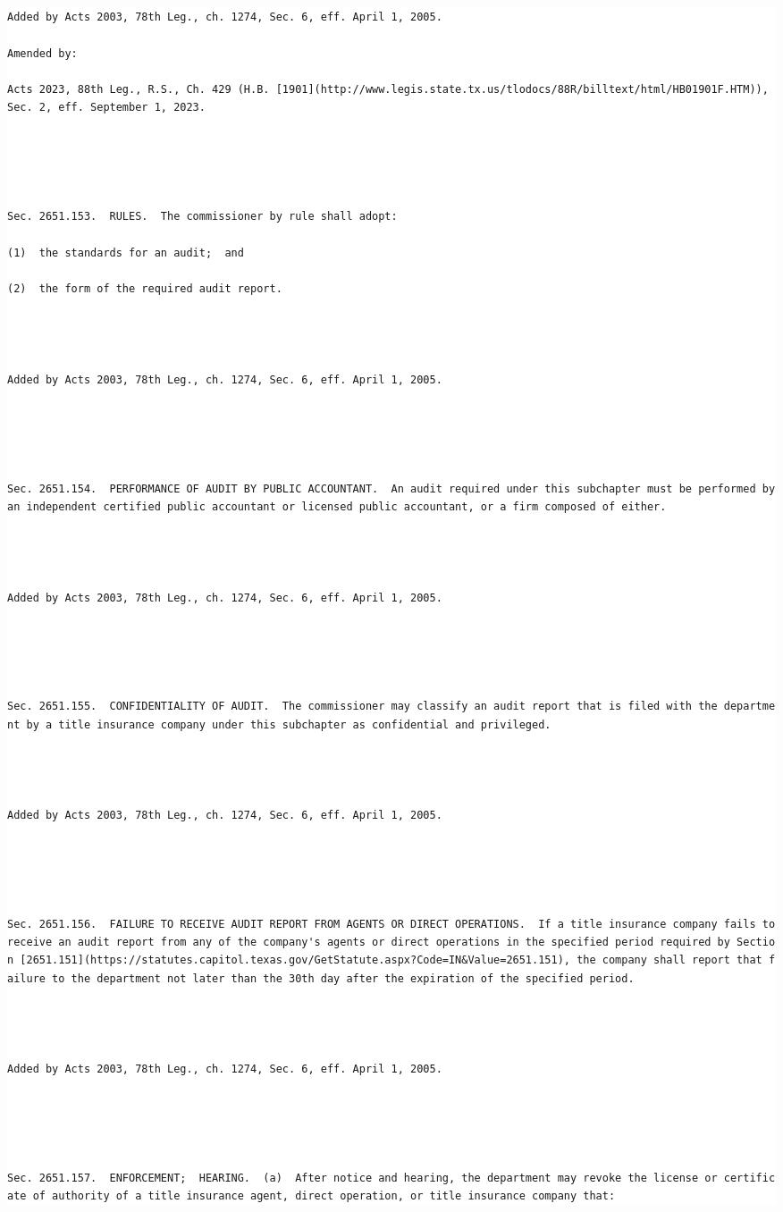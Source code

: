     
    
    
    Added by Acts 2003, 78th Leg., ch. 1274, Sec. 6, eff. April 1, 2005.
    
    Amended by: 
    
    Acts 2023, 88th Leg., R.S., Ch. 429 (H.B. [1901](http://www.legis.state.tx.us/tlodocs/88R/billtext/html/HB01901F.HTM)), Sec. 2, eff. September 1, 2023.
    
    
    
    
    
    Sec. 2651.153.  RULES.  The commissioner by rule shall adopt:
    
    (1)  the standards for an audit;  and
    
    (2)  the form of the required audit report.
    
    
    
    
    Added by Acts 2003, 78th Leg., ch. 1274, Sec. 6, eff. April 1, 2005.
    
    
    
    
    
    Sec. 2651.154.  PERFORMANCE OF AUDIT BY PUBLIC ACCOUNTANT.  An audit required under this subchapter must be performed by an independent certified public accountant or licensed public accountant, or a firm composed of either.
    
    
    
    
    Added by Acts 2003, 78th Leg., ch. 1274, Sec. 6, eff. April 1, 2005.
    
    
    
    
    
    Sec. 2651.155.  CONFIDENTIALITY OF AUDIT.  The commissioner may classify an audit report that is filed with the department by a title insurance company under this subchapter as confidential and privileged.
    
    
    
    
    Added by Acts 2003, 78th Leg., ch. 1274, Sec. 6, eff. April 1, 2005.
    
    
    
    
    
    Sec. 2651.156.  FAILURE TO RECEIVE AUDIT REPORT FROM AGENTS OR DIRECT OPERATIONS.  If a title insurance company fails to receive an audit report from any of the company's agents or direct operations in the specified period required by Section [2651.151](https://statutes.capitol.texas.gov/GetStatute.aspx?Code=IN&Value=2651.151), the company shall report that failure to the department not later than the 30th day after the expiration of the specified period.
    
    
    
    
    Added by Acts 2003, 78th Leg., ch. 1274, Sec. 6, eff. April 1, 2005.
    
    
    
    
    
    Sec. 2651.157.  ENFORCEMENT;  HEARING.  (a)  After notice and hearing, the department may revoke the license or certificate of authority of a title insurance agent, direct operation, or title insurance company that:
    
